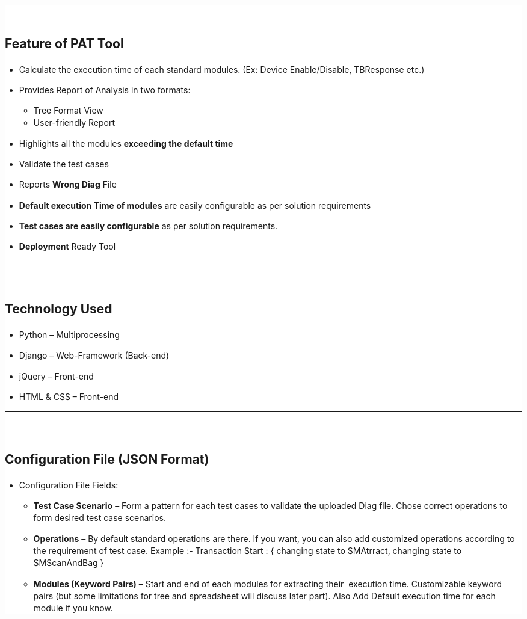 <br/>

## Feature of PAT Tool
* Calculate the execution time of each standard modules. (Ex: Device Enable/Disable, TBResponse etc.)

* Provides Report of Analysis in two formats:
    * Tree Format View
    * User-friendly Report
  
* Highlights all the modules **exceeding the default time**

* Validate the test cases

* Reports **Wrong Diag** File

* **Default execution Time of modules** are easily configurable as per solution requirements

* **Test cases are easily configurable** as per solution requirements.

* **Deployment** Ready Tool

***

<br/>

## Technology Used
* Python – Multiprocessing

* Django – Web-Framework (Back-end)

* jQuery – Front-end

* HTML & CSS – Front-end

***

<br/>

## Configuration File (JSON Format)
* Configuration File Fields:

    * **Test Case Scenario** – Form a pattern for each test cases to validate the uploaded Diag file. Chose correct operations to form desired test case scenarios.

    * **Operations** – By default standard operations are there. If you want, you can also add customized operations according to the requirement of test case. Example :- Transaction Start : { changing state to SMAtrract, changing state to SMScanAndBag }

    * **Modules (Keyword Pairs)** – Start and end of each modules for extracting their  execution time. Customizable keyword pairs (but some limitations for tree and spreadsheet will discuss later part). Also Add Default execution time for each module if you know.
